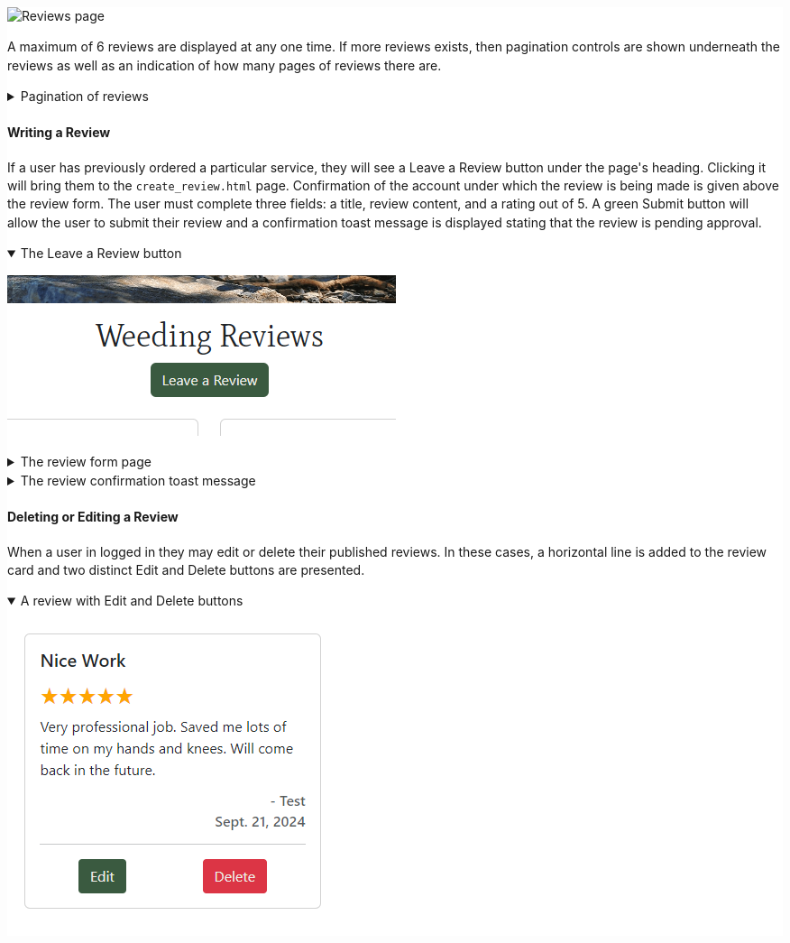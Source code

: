 ![Reviews page](docs/images/readme/reviews-mob.gif)

A maximum of 6 reviews are displayed at any one time. If more reviews exists, then pagination controls are shown underneath the reviews as well as an indication of how many pages of reviews there are.

<details><summary>Pagination of reviews</summary></details>

#### Writing a Review
If a user has previously ordered a particular service, they will see a Leave a Review button under the page's heading. Clicking it will bring them to the `create_review.html` page. Confirmation of the account under which the review is being made is given above the review form. The user must complete three fields: a title, review content, and a rating out of 5. A green Submit button will allow the user to submit their review and a confirmation toast message is displayed stating that the review is pending approval.

<details open><summary>The Leave a Review button</summary>

![Leave a Review button](docs/images/readme/review-button.png)

</details>

<details><summary>The review form page</summary></details>

<details><summary>The review confirmation toast message</summary></details>

#### Deleting or Editing a Review
When a user in logged in they may edit or delete their published reviews. In these cases, a horizontal line is added to the review card and two distinct Edit and Delete buttons are presented.

<details open><summary>A review with Edit and Delete buttons</summary>

![Review card as seen by its author](docs/images/readme/reviews-author.png)
